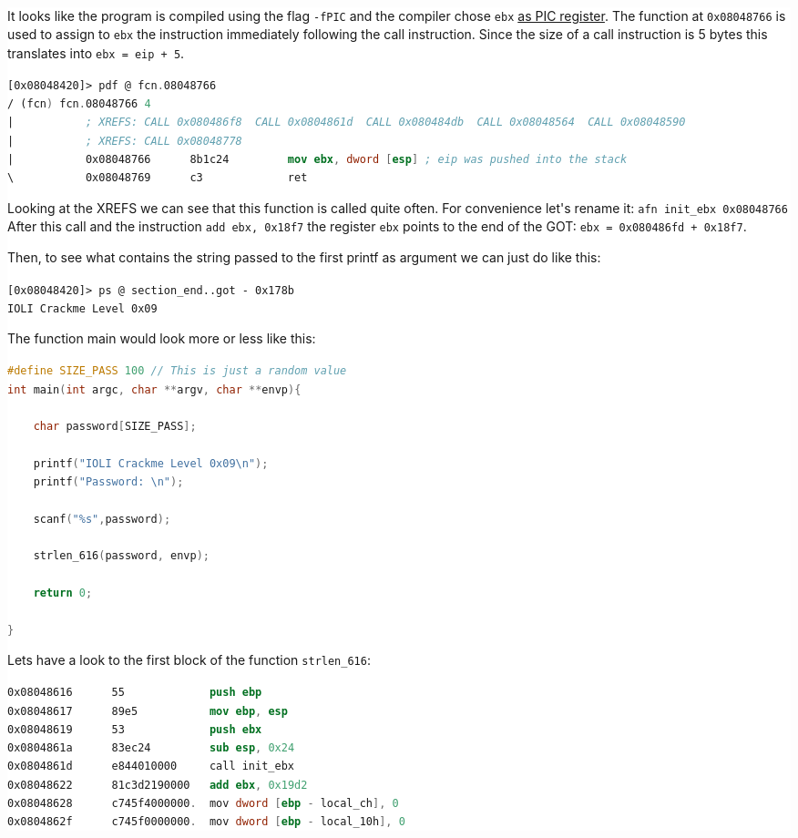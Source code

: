 It looks like the program is compiled using the flag `-fPIC` and the 
compiler chose `ebx` [as PIC register](
https://stackoverflow.com/questions/38372759/what-is-this-pattern-where-the-ebx-register-is-used-for-memory-access).
The function at `0x08048766` is used to assign to `ebx` the instruction
immediately following the call instruction. Since the size of a call
instruction is 5 bytes this translates into `ebx = eip + 5`.

```nasm
[0x08048420]> pdf @ fcn.08048766 
/ (fcn) fcn.08048766 4
|           ; XREFS: CALL 0x080486f8  CALL 0x0804861d  CALL 0x080484db  CALL 0x08048564  CALL 0x08048590       
|           ; XREFS: CALL 0x08048778 
|           0x08048766      8b1c24         mov ebx, dword [esp] ; eip was pushed into the stack
\           0x08048769      c3             ret
```


Looking at the XREFS we can see that this function is called quite often.
For convenience let's rename it: `afn init_ebx 0x08048766`  
After this call and the instruction `add ebx, 0x18f7` the register `ebx`
points to the end of the GOT: `ebx = 0x080486fd + 0x18f7`.

Then, to see what contains the string passed to the first printf as argument
we can just do like this:  

    [0x08048420]> ps @ section_end..got - 0x178b
    IOLI Crackme Level 0x09


The function main would look more or less like this:


```C
#define SIZE_PASS 100 // This is just a random value
int main(int argc, char **argv, char **envp){

    char password[SIZE_PASS];

    printf("IOLI Crackme Level 0x09\n");
    printf("Password: \n");

    scanf("%s",password);

    strlen_616(password, envp);

    return 0;

}
```

Lets have a look to the first block of the function `strlen_616`:

```nasm
0x08048616      55             push ebp
0x08048617      89e5           mov ebp, esp
0x08048619      53             push ebx
0x0804861a      83ec24         sub esp, 0x24
0x0804861d      e844010000     call init_ebx
0x08048622      81c3d2190000   add ebx, 0x19d2
0x08048628      c745f4000000.  mov dword [ebp - local_ch], 0
0x0804862f      c745f0000000.  mov dword [ebp - local_10h], 0
```
